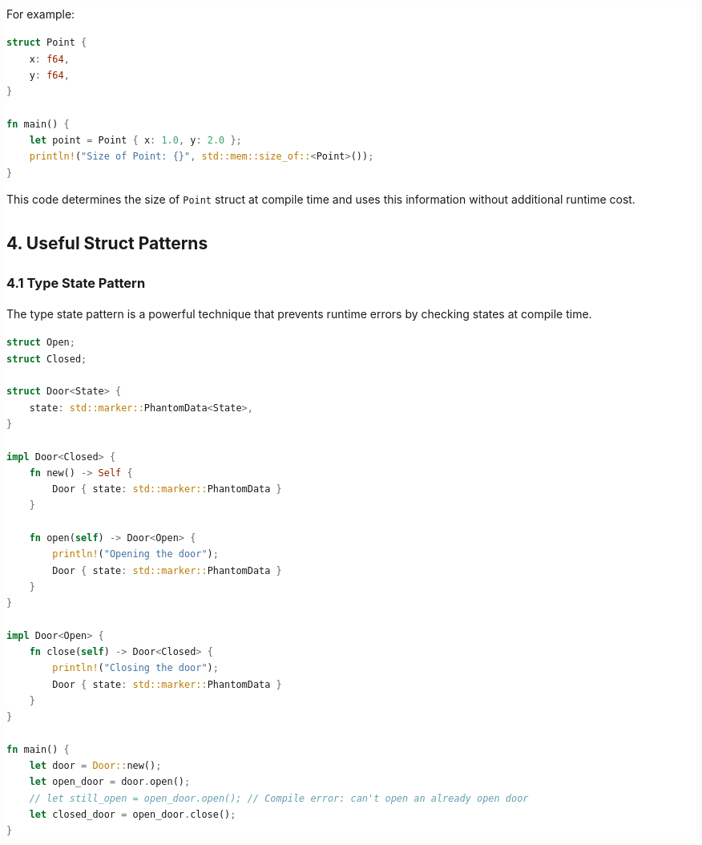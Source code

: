 For example:

```rust
struct Point {
    x: f64,
    y: f64,
}

fn main() {
    let point = Point { x: 1.0, y: 2.0 };
    println!("Size of Point: {}", std::mem::size_of::<Point>());
}
```

This code determines the size of `Point` struct at compile time and uses this information without additional runtime cost.

## 4. Useful Struct Patterns

### 4.1 Type State Pattern

The type state pattern is a powerful technique that prevents runtime errors by checking states at compile time.

```rust
struct Open;
struct Closed;

struct Door<State> {
    state: std::marker::PhantomData<State>,
}

impl Door<Closed> {
    fn new() -> Self {
        Door { state: std::marker::PhantomData }
    }

    fn open(self) -> Door<Open> {
        println!("Opening the door");
        Door { state: std::marker::PhantomData }
    }
}

impl Door<Open> {
    fn close(self) -> Door<Closed> {
        println!("Closing the door");
        Door { state: std::marker::PhantomData }
    }
}

fn main() {
    let door = Door::new();
    let open_door = door.open();
    // let still_open = open_door.open(); // Compile error: can't open an already open door
    let closed_door = open_door.close();
}
```

